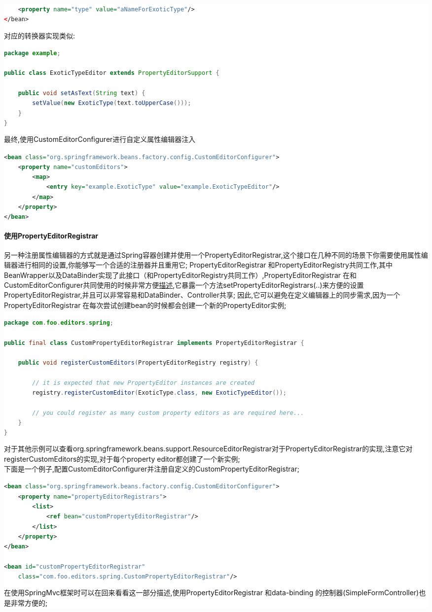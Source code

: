 ```xml
    <property name="type" value="aNameForExoticType"/>
</bean>
```
对应的转换器实现类似:
```java
package example;

public class ExoticTypeEditor extends PropertyEditorSupport {

    public void setAsText(String text) {
        setValue(new ExoticType(text.toUpperCase()));
    }
}
```
最终,使用CustomEditorConfigurer进行自定义属性编辑器注入
```xml
<bean class="org.springframework.beans.factory.config.CustomEditorConfigurer">
    <property name="customEditors">
        <map>
            <entry key="example.ExoticType" value="example.ExoticTypeEditor"/>
        </map>
    </property>
</bean>
```
#### 使用PropertyEditorRegistrar
另一种注册属性编辑器的方式就是通过Spring容器创建并使用一个PropertyEditorRegistrar,这个接口在几种不同的场景下你需要使用属性编辑器进行相同的设置,你能够写一个合适的注册器并且重用它;
PropertyEditorRegistrar 和PropertyEditorRegistry共同工作,其中BeanWrapper以及DataBinder实现了此接口（和PropertyEditorRegistry共同工作）,PropertyEditorRegistrar 在和CustomEditorConfigurer共同使用的时候非常方便[描述](https://docs.spring.io/spring-framework/docs/current/reference/html/core.html#beans-beans-conversion-customeditor-registration),它暴露一个方法setPropertyEditorRegistrars(..)来方便的设置PropertyEditorRegistrar,并且可以非常容易和DataBinder、Controller共享;
因此,它可以避免在定义编辑器上的同步需求,因为一个PropertyEditorRegistrar 在每次尝试创建bean的时候都会创建一个新的PropertyEditor实例;
```java
package com.foo.editors.spring;

public final class CustomPropertyEditorRegistrar implements PropertyEditorRegistrar {

    public void registerCustomEditors(PropertyEditorRegistry registry) {

        // it is expected that new PropertyEditor instances are created
        registry.registerCustomEditor(ExoticType.class, new ExoticTypeEditor());

        // you could register as many custom property editors as are required here...
    }
}
```
对于其他示例可以查看org.springframework.beans.support.ResourceEditorRegistrar对于PropertyEditorRegistrar的实现,注意它对registerCustomEditors的实现,对于每个property editor都创建了一个新实例;<br/>
下面是一个例子,配置CustomEditorConfigurer并注册自定义的CustomPropertyEditorRegistrar;
```xml
<bean class="org.springframework.beans.factory.config.CustomEditorConfigurer">
    <property name="propertyEditorRegistrars">
        <list>
            <ref bean="customPropertyEditorRegistrar"/>
        </list>
    </property>
</bean>

<bean id="customPropertyEditorRegistrar"
    class="com.foo.editors.spring.CustomPropertyEditorRegistrar"/>
```
在使用SpringMvc框架时可以在回来看看这一部分描述,使用PropertyEditorRegistrar 和data-binding 的控制器(SimpleFormController)也是非常方便的;<br/>